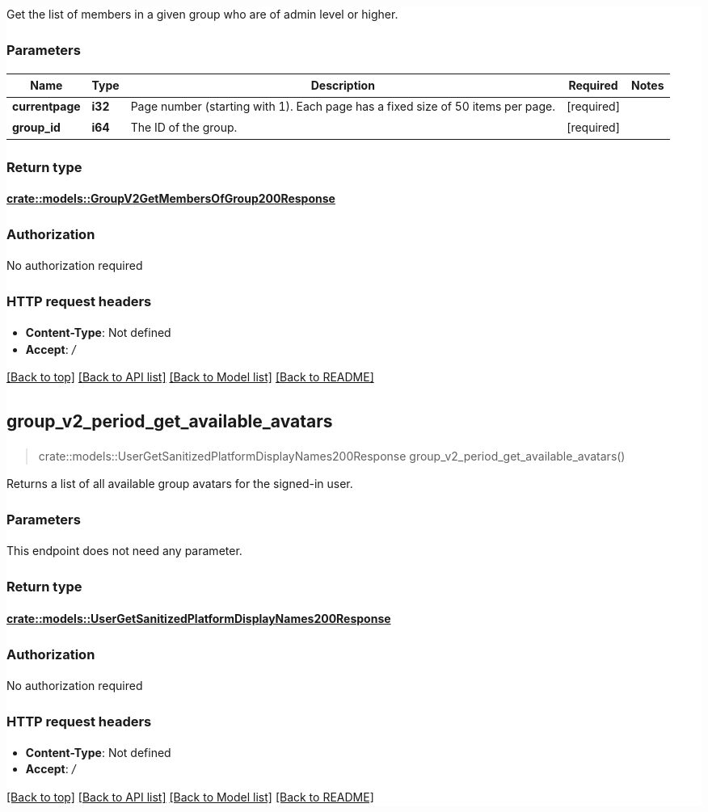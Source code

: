 
Get the list of members in a given group who are of admin level or higher.

### Parameters


Name | Type | Description  | Required | Notes
------------- | ------------- | ------------- | ------------- | -------------
**currentpage** | **i32** | Page number (starting with 1). Each page has a fixed size of 50 items per page. | [required] |
**group_id** | **i64** | The ID of the group. | [required] |

### Return type

[**crate::models::GroupV2GetMembersOfGroup200Response**](GroupV2_GetMembersOfGroup_200_response.md)

### Authorization

No authorization required

### HTTP request headers

- **Content-Type**: Not defined
- **Accept**: */*

[[Back to top]](#) [[Back to API list]](../README.md#documentation-for-api-endpoints) [[Back to Model list]](../README.md#documentation-for-models) [[Back to README]](../README.md)


## group_v2_period_get_available_avatars

> crate::models::UserGetSanitizedPlatformDisplayNames200Response group_v2_period_get_available_avatars()


Returns a list of all available group avatars for the signed-in user.

### Parameters

This endpoint does not need any parameter.

### Return type

[**crate::models::UserGetSanitizedPlatformDisplayNames200Response**](User_GetSanitizedPlatformDisplayNames_200_response.md)

### Authorization

No authorization required

### HTTP request headers

- **Content-Type**: Not defined
- **Accept**: */*

[[Back to top]](#) [[Back to API list]](../README.md#documentation-for-api-endpoints) [[Back to Model list]](../README.md#documentation-for-models) [[Back to README]](../README.md)
